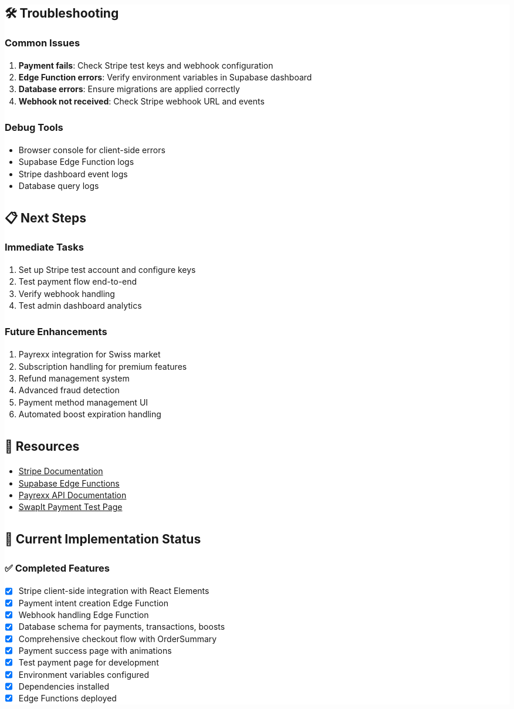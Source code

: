 ## 🛠️ Troubleshooting

### Common Issues
1. **Payment fails**: Check Stripe test keys and webhook configuration
2. **Edge Function errors**: Verify environment variables in Supabase dashboard
3. **Database errors**: Ensure migrations are applied correctly
4. **Webhook not received**: Check Stripe webhook URL and events

### Debug Tools
- Browser console for client-side errors
- Supabase Edge Function logs
- Stripe dashboard event logs
- Database query logs

## 📋 Next Steps

### Immediate Tasks
1. Set up Stripe test account and configure keys
2. Test payment flow end-to-end
3. Verify webhook handling
4. Test admin dashboard analytics

### Future Enhancements
1. Payrexx integration for Swiss market
2. Subscription handling for premium features
3. Refund management system
4. Advanced fraud detection
5. Payment method management UI
6. Automated boost expiration handling

## 🔗 Resources

- [Stripe Documentation](https://stripe.com/docs)
- [Supabase Edge Functions](https://supabase.com/docs/guides/functions)
- [Payrexx API Documentation](https://developers.payrexx.com/)
- [SwapIt Payment Test Page](/test-payment)

## 🎯 Current Implementation Status

### ✅ Completed Features
- [x] Stripe client-side integration with React Elements
- [x] Payment intent creation Edge Function
- [x] Webhook handling Edge Function  
- [x] Database schema for payments, transactions, boosts
- [x] Comprehensive checkout flow with OrderSummary
- [x] Payment success page with animations
- [x] Test payment page for development
- [x] Environment variables configured
- [x] Dependencies installed
- [x] Edge Functions deployed
